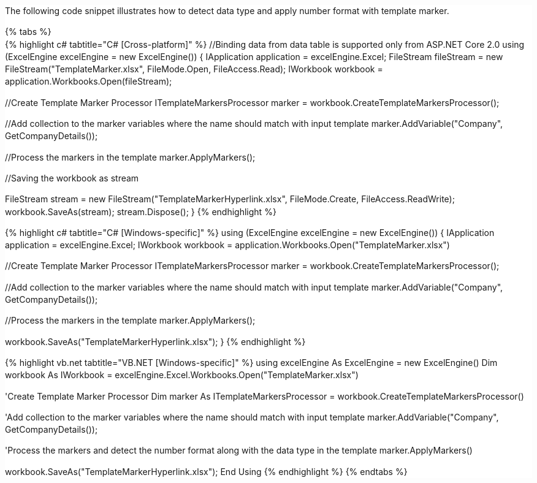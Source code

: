 The following code snippet illustrates how to detect data type and apply number format with template marker.

{% tabs %}  
{% highlight c# tabtitle="C# [Cross-platform]" %}
//Binding data from data table is supported only from ASP.NET Core 2.0
using (ExcelEngine excelEngine = new ExcelEngine())
{
  IApplication application = excelEngine.Excel;
  FileStream fileStream = new FileStream("TemplateMarker.xlsx", FileMode.Open, FileAccess.Read);
  IWorkbook workbook = application.Workbooks.Open(fileStream);

  //Create Template Marker Processor
    ITemplateMarkersProcessor marker = workbook.CreateTemplateMarkersProcessor();

  //Add collection to the marker variables where the name should match with input template
  marker.AddVariable("Company", GetCompanyDetails());

  //Process the markers in the template
  marker.ApplyMarkers();

  //Saving the workbook as stream

  FileStream stream = new FileStream("TemplateMarkerHyperlink.xlsx", FileMode.Create, FileAccess.ReadWrite);
  workbook.SaveAs(stream);
  stream.Dispose();
}
{% endhighlight %}

{% highlight c# tabtitle="C# [Windows-specific]" %}
using (ExcelEngine excelEngine = new ExcelEngine())
{
  IApplication application = excelEngine.Excel;
  IWorkbook workbook = application.Workbooks.Open("TemplateMarker.xlsx")

  //Create Template Marker Processor
  ITemplateMarkersProcessor marker = workbook.CreateTemplateMarkersProcessor();

  //Add collection to the marker variables where the name should match with input template
  marker.AddVariable("Company", GetCompanyDetails());

  //Process the markers in the template
  marker.ApplyMarkers();

  workbook.SaveAs("TemplateMarkerHyperlink.xlsx");
}
{% endhighlight %}

{% highlight vb.net tabtitle="VB.NET [Windows-specific]" %}
using excelEngine As ExcelEngine = new ExcelEngine()
  Dim workbook As IWorkbook = excelEngine.Excel.Workbooks.Open("TemplateMarker.xlsx")

  'Create Template Marker Processor
  Dim marker As ITemplateMarkersProcessor = workbook.CreateTemplateMarkersProcessor()

  'Add collection to the marker variables where the name should match with input template
   marker.AddVariable("Company", GetCompanyDetails());

  'Process the markers and detect the number format along with the data type in the template
  marker.ApplyMarkers()

  workbook.SaveAs("TemplateMarkerHyperlink.xlsx");
End Using
{% endhighlight %}
{% endtabs %}  
